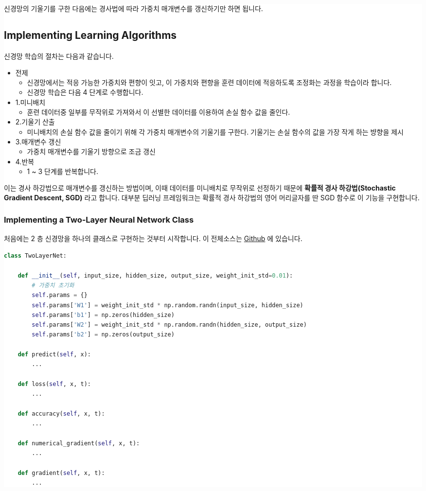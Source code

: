 신경망의 기울기를 구한 다음에는 경사법에 따라 가중치 매개변수를 갱신하기만 하면 됩니다.

## Implementing Learning Algorithms

신경망 학습의 절차는 다음과 같습니다.

* 전제
  * 신경망에서는 적응 가능한 가중치와 편향이 잇고, 이 가중치와 편향을 훈련 데이터에 적응하도록 조정화는 과정을 학습이라 합니다.
  * 신경망 학습은 다음 4 단계로 수행합니다.
* 1.미니배치
  * 훈련 데이터중 일부를 무작위로 가져와서 이 선별한 데이터를 이용하여 손실 함수 값을 줄인다.
* 2.기울기 산출
  * 미니배치의 손실 함수 값을 줄이기 위해 각 가중치 매개변수의 기울기를 구한다. 기울기는 손실 함수의 값을 가장 작게 하는 뱡향을 제시
* 3.매개변수 갱신
  * 가중치 매개변수를 기울기 방향으로 조금 갱신
* 4.반복
  * 1 ~ 3 단계를 반복합니다.

이는 경사 하강법으로 매개변수를 갱신하는 방법이며, 이때 데이터를 미니배치로 무작위로 선정하기 때문에 **확률적 경사 하강법(Stochastic Gradient Descent, SGD)** 라고 합니다. 대부분 딥러닝 프레임워크는 확률적 경사 하강법의 영어 머리글자를 딴 SGD 함수로 이 기능을 구현합니다.

### Implementing a Two-Layer Neural Network Class

처음에는 2 층 신경망을 하나의 클래스로 구현하는 것부터 시작합니다. 이 전체소스는 [Github](https://github.com/WegraLee/deep-learning-from-scratch/blob/master/ch04/two_layer_net.py) 에 있습니다.

```python
class TwoLayerNet:

    def __init__(self, input_size, hidden_size, output_size, weight_init_std=0.01):
        # 가중치 초기화
        self.params = {}
        self.params['W1'] = weight_init_std * np.random.randn(input_size, hidden_size)
        self.params['b1'] = np.zeros(hidden_size)
        self.params['W2'] = weight_init_std * np.random.randn(hidden_size, output_size)
        self.params['b2'] = np.zeros(output_size)
    
    def predict(self, x):
        ...

    def loss(self, x, t):
        ...

    def accuracy(self, x, t):
        ...

    def numerical_gradient(self, x, t):
        ...
        
    def gradient(self, x, t):
        ...
```
